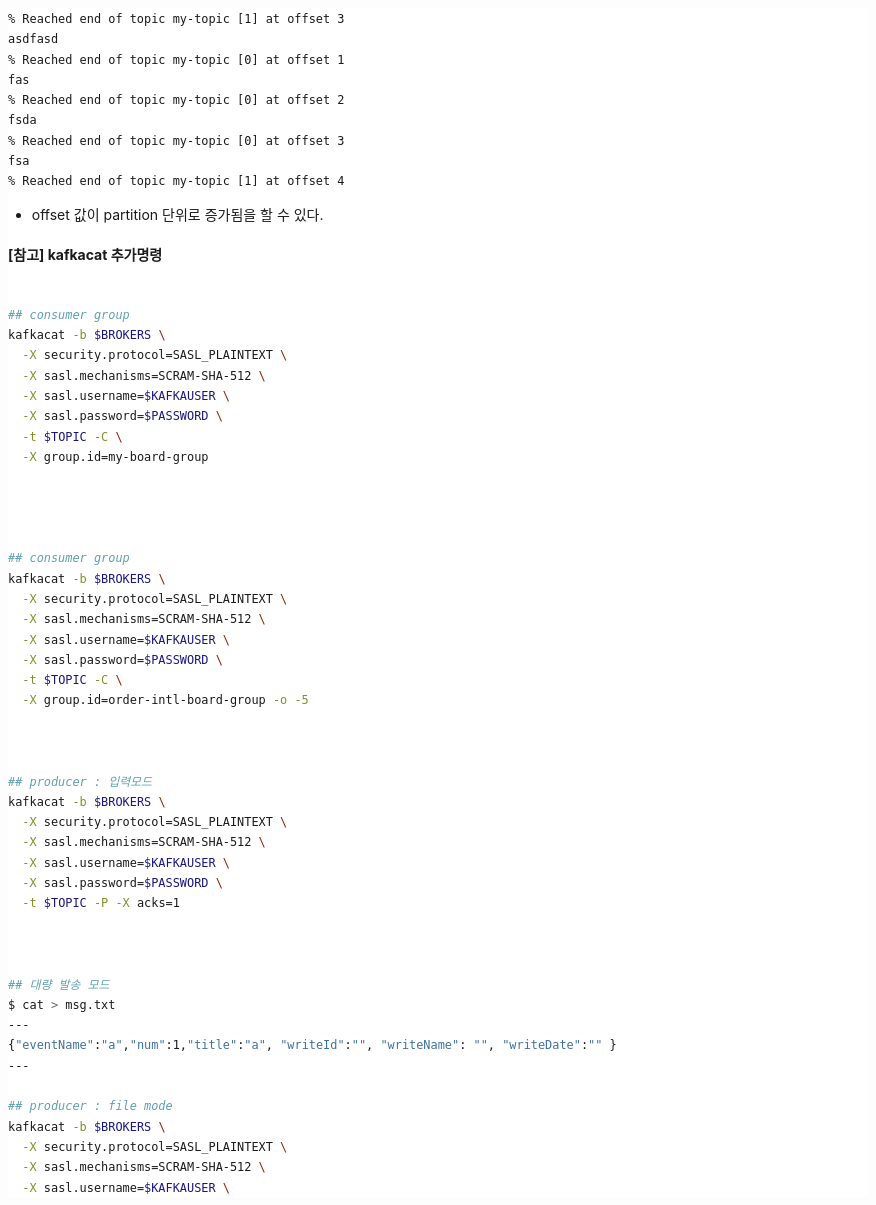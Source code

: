 ```
% Reached end of topic my-topic [1] at offset 3
asdfasd
% Reached end of topic my-topic [0] at offset 1
fas
% Reached end of topic my-topic [0] at offset 2
fsda
% Reached end of topic my-topic [0] at offset 3
fsa
% Reached end of topic my-topic [1] at offset 4

```

- offset 값이 partition 단위로 증가됨을 할 수 있다.





#### [참고] kafkacat 추가명령

```sh

## consumer group
kafkacat -b $BROKERS \
  -X security.protocol=SASL_PLAINTEXT \
  -X sasl.mechanisms=SCRAM-SHA-512 \
  -X sasl.username=$KAFKAUSER \
  -X sasl.password=$PASSWORD \
  -t $TOPIC -C \
  -X group.id=my-board-group




## consumer group
kafkacat -b $BROKERS \
  -X security.protocol=SASL_PLAINTEXT \
  -X sasl.mechanisms=SCRAM-SHA-512 \
  -X sasl.username=$KAFKAUSER \
  -X sasl.password=$PASSWORD \
  -t $TOPIC -C \
  -X group.id=order-intl-board-group -o -5



## producer : 입력모드
kafkacat -b $BROKERS \
  -X security.protocol=SASL_PLAINTEXT \
  -X sasl.mechanisms=SCRAM-SHA-512 \
  -X sasl.username=$KAFKAUSER \
  -X sasl.password=$PASSWORD \
  -t $TOPIC -P -X acks=1
 


## 대량 발송 모드
$ cat > msg.txt
---
{"eventName":"a","num":1,"title":"a", "writeId":"", "writeName": "", "writeDate":"" }
---

## producer : file mode
kafkacat -b $BROKERS \
  -X security.protocol=SASL_PLAINTEXT \
  -X sasl.mechanisms=SCRAM-SHA-512 \
  -X sasl.username=$KAFKAUSER \
```
